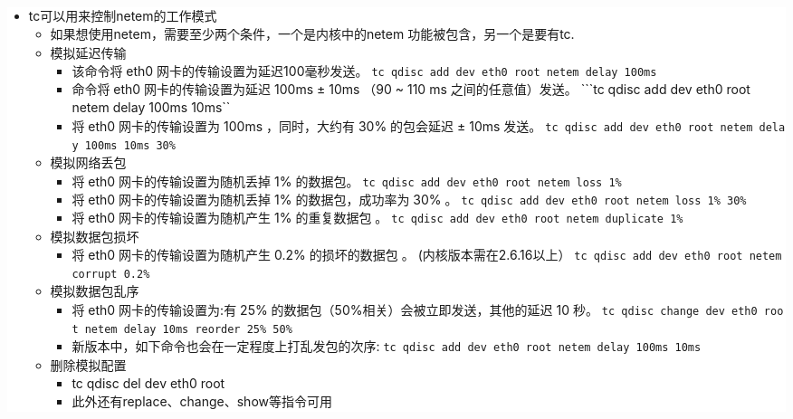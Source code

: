 * tc可以用来控制netem的工作模式
  * 如果想使用netem，需要至少两个条件，一个是内核中的netem 功能被包含，另一个是要有tc.
  * 模拟延迟传输
    * 该命令将 eth0 网卡的传输设置为延迟100毫秒发送。
      ```tc qdisc add dev eth0 root netem delay 100ms```
    * 命令将 eth0 网卡的传输设置为延迟 100ms ± 10ms （90 ~ 110 ms 之间的任意值）发送。
      ```tc qdisc add dev eth0 root netem delay 100ms 10ms``
    * 将 eth0 网卡的传输设置为 100ms ，同时，大约有 30% 的包会延迟 ± 10ms 发送。
      ```tc qdisc add dev eth0 root netem delay 100ms 10ms 30%```
  * 模拟网络丢包
    * 将 eth0 网卡的传输设置为随机丢掉 1% 的数据包。
      ```tc qdisc add dev eth0 root netem loss 1%```
    * 将 eth0 网卡的传输设置为随机丢掉 1% 的数据包，成功率为 30% 。
      ```tc qdisc add dev eth0 root netem loss 1% 30%```
    * 将 eth0 网卡的传输设置为随机产生 1% 的重复数据包 。
      ```tc qdisc add dev eth0 root netem duplicate 1%```
  * 模拟数据包损坏
    * 将 eth0 网卡的传输设置为随机产生 0.2% 的损坏的数据包 。 (内核版本需在2.6.16以上）
      ```tc qdisc add dev eth0 root netem corrupt 0.2%```
  * 模拟数据包乱序
    * 将 eth0 网卡的传输设置为:有 25% 的数据包（50%相关）会被立即发送，其他的延迟 10 秒。
      ```tc qdisc change dev eth0 root netem delay 10ms reorder 25% 50%```
    * 新版本中，如下命令也会在一定程度上打乱发包的次序:
      ```tc qdisc add dev eth0 root netem delay 100ms 10ms```
  * 删除模拟配置
    * tc qdisc del dev eth0 root
    * 此外还有replace、change、show等指令可用